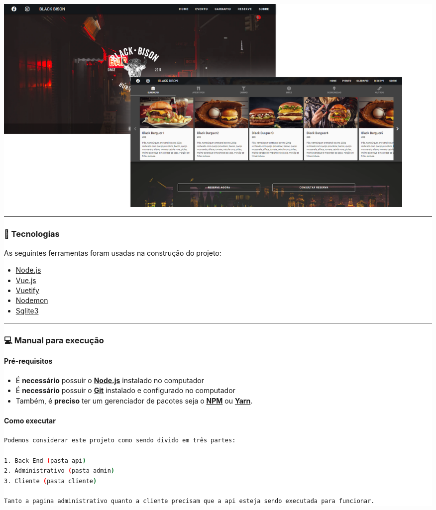   <img alt="interface" title="interface" src="assets/cliente.png" width='800px'>
</h1>

---

### :space_invader: Tecnologias

As seguintes ferramentas foram usadas na construção do projeto:

- [Node.js][nodejs]
- [Vue.js][vuejs]
- [Vuetify][vuetify]
- [Nodemon][nodemon]
- [Sqlite3][sqlite3]

---

### :computer: Manual para execução

#### Pré-requisitos

- É **necessário** possuir o **[Node.js](https://nodejs.org/en/)** instalado no computador
- É **necessário** possuir o **[Git](https://git-scm.com/)** instalado e configurado no computador
- Também, é **preciso** ter um gerenciador de pacotes seja o **[NPM](https://www.npmjs.com/)** ou **[Yarn](https://yarnpkg.com/)**.

#### Como executar

```bash
Podemos considerar este projeto como sendo divido em três partes:

1. Back End (pasta api)
2. Administrativo (pasta admin)
3. Cliente (pasta cliente)

Tanto a pagina administrativo quanto a cliente precisam que a api esteja sendo executada para funcionar.
```


[nodejs]: https://nodejs.org/
[vuejs]: https://vuetifyjs.com/en/getting-started/quick-start/
[vuetify]: https://vuejs.org/v2/guide/
[nodemon]: https://github.com/remy/nodemon#nodemon
[sqlite3]: https://www.sqlite.org/docs.html
[rs]: https://rocketseat.com.br
[documentacao]: https://drive.google.com/file/d/1VTzwhRiz5fAaJ63UQVNd6dqgxGdGFR0r/view?usp=sharing